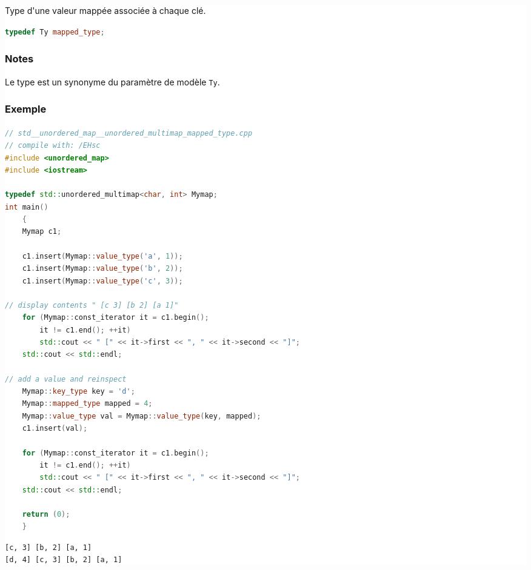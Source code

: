 Type d'une valeur mappée associée à chaque clé.

```cpp
typedef Ty mapped_type;
```

### <a name="remarks"></a>Notes

Le type est un synonyme du paramètre de modèle `Ty`.

### <a name="example"></a>Exemple

```cpp
// std__unordered_map__unordered_multimap_mapped_type.cpp
// compile with: /EHsc
#include <unordered_map>
#include <iostream>

typedef std::unordered_multimap<char, int> Mymap;
int main()
    {
    Mymap c1;

    c1.insert(Mymap::value_type('a', 1));
    c1.insert(Mymap::value_type('b', 2));
    c1.insert(Mymap::value_type('c', 3));

// display contents " [c 3] [b 2] [a 1]"
    for (Mymap::const_iterator it = c1.begin();
        it != c1.end(); ++it)
        std::cout << " [" << it->first << ", " << it->second << "]";
    std::cout << std::endl;

// add a value and reinspect
    Mymap::key_type key = 'd';
    Mymap::mapped_type mapped = 4;
    Mymap::value_type val = Mymap::value_type(key, mapped);
    c1.insert(val);

    for (Mymap::const_iterator it = c1.begin();
        it != c1.end(); ++it)
        std::cout << " [" << it->first << ", " << it->second << "]";
    std::cout << std::endl;

    return (0);
    }

```

```Output
[c, 3] [b, 2] [a, 1]
[d, 4] [c, 3] [b, 2] [a, 1]
```
